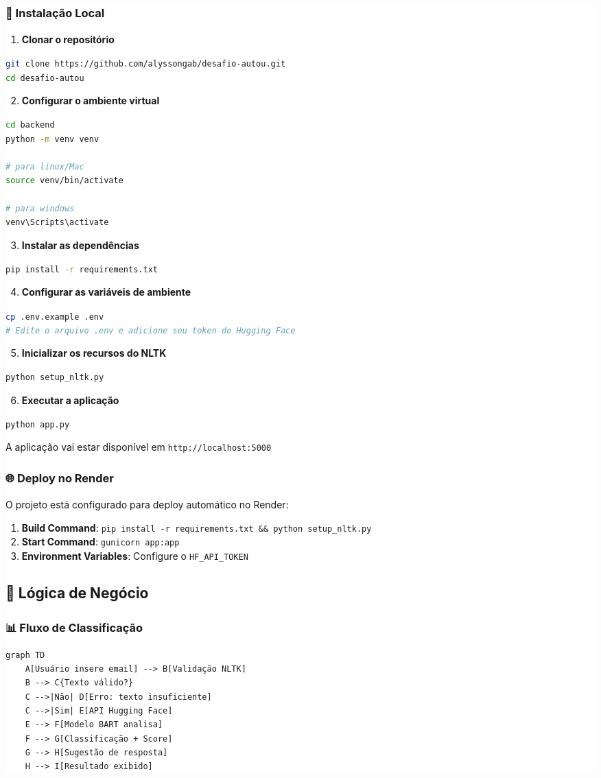 ### 🔧 Instalação Local

1. **Clonar o repositório**
```bash
git clone https://github.com/alyssongab/desafio-autou.git
cd desafio-autou
```

2. **Configurar o ambiente virtual**
```bash
cd backend
python -m venv venv

# para linux/Mac
source venv/bin/activate

# para windows
venv\Scripts\activate
```

3. **Instalar as dependências**
```bash
pip install -r requirements.txt
```

4. **Configurar as variáveis de ambiente**
```bash
cp .env.example .env
# Edite o arquivo .env e adicione seu token do Hugging Face
```

5. **Inicializar os recursos do NLTK**
```bash
python setup_nltk.py
```

6. **Executar a aplicação**
```bash
python app.py
```

A aplicação vai estar disponível em `http://localhost:5000`

### 🌐 Deploy no Render

O projeto está configurado para deploy automático no Render:

1. **Build Command**: `pip install -r requirements.txt && python setup_nltk.py`
2. **Start Command**: `gunicorn app:app`
3. **Environment Variables**: Configure o `HF_API_TOKEN`

## 🧠 Lógica de Negócio

### 📊 **Fluxo de Classificação**

```mermaid
graph TD
    A[Usuário insere email] --> B[Validação NLTK]
    B --> C{Texto válido?}
    C -->|Não| D[Erro: texto insuficiente]
    C -->|Sim| E[API Hugging Face]
    E --> F[Modelo BART analisa]
    F --> G[Classificação + Score]
    G --> H[Sugestão de resposta]
    H --> I[Resultado exibido]
```
